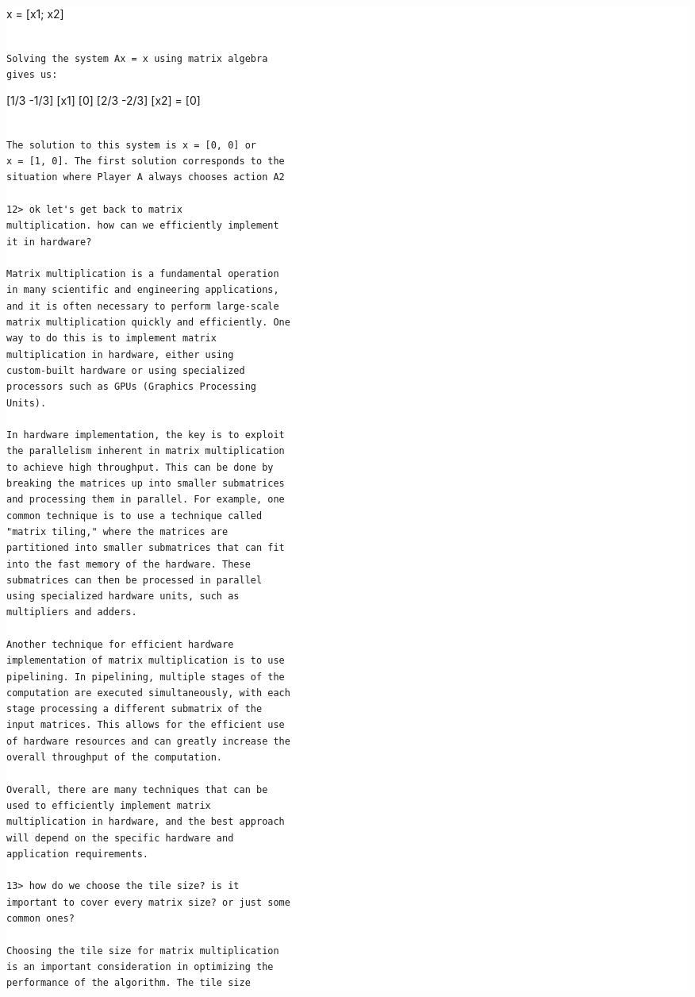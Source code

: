 x = [x1; x2]
```

Solving the system Ax = x using matrix algebra
gives us:

```
[1/3    -1/3] [x1]   [0]
[2/3    -2/3] [x2] = [0]
```

The solution to this system is x = [0, 0] or
x = [1, 0]. The first solution corresponds to the
situation where Player A always chooses action A2

12> ok let's get back to matrix
multiplication. how can we efficiently implement
it in hardware?

Matrix multiplication is a fundamental operation
in many scientific and engineering applications,
and it is often necessary to perform large-scale
matrix multiplication quickly and efficiently. One
way to do this is to implement matrix
multiplication in hardware, either using
custom-built hardware or using specialized
processors such as GPUs (Graphics Processing
Units).

In hardware implementation, the key is to exploit
the parallelism inherent in matrix multiplication
to achieve high throughput. This can be done by
breaking the matrices up into smaller submatrices
and processing them in parallel. For example, one
common technique is to use a technique called
"matrix tiling," where the matrices are
partitioned into smaller submatrices that can fit
into the fast memory of the hardware. These
submatrices can then be processed in parallel
using specialized hardware units, such as
multipliers and adders.

Another technique for efficient hardware
implementation of matrix multiplication is to use
pipelining. In pipelining, multiple stages of the
computation are executed simultaneously, with each
stage processing a different submatrix of the
input matrices. This allows for the efficient use
of hardware resources and can greatly increase the
overall throughput of the computation.

Overall, there are many techniques that can be
used to efficiently implement matrix
multiplication in hardware, and the best approach
will depend on the specific hardware and
application requirements.

13> how do we choose the tile size? is it
important to cover every matrix size? or just some
common ones?

Choosing the tile size for matrix multiplication
is an important consideration in optimizing the
performance of the algorithm. The tile size
```